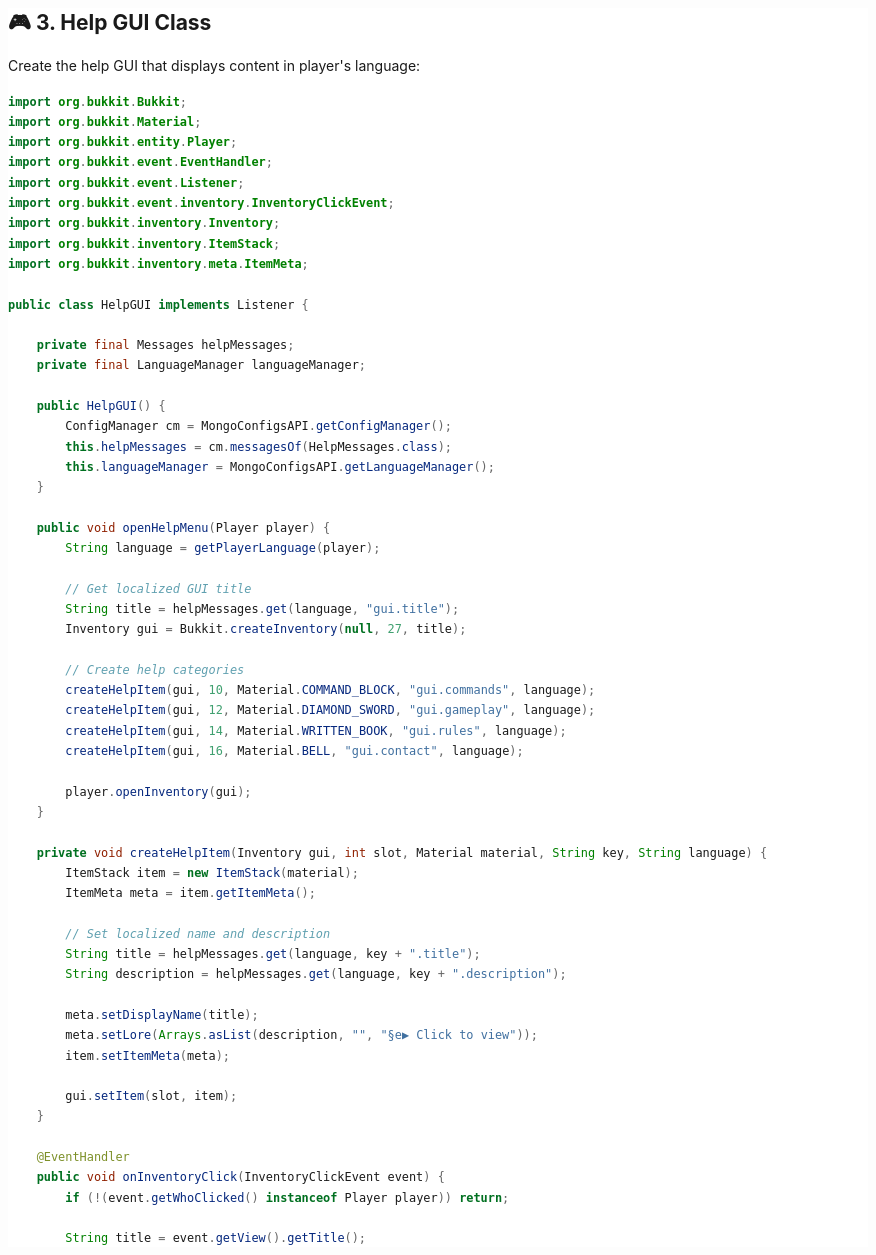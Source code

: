 
## 🎮 3. Help GUI Class

Create the help GUI that displays content in player's language:

```java
import org.bukkit.Bukkit;
import org.bukkit.Material;
import org.bukkit.entity.Player;
import org.bukkit.event.EventHandler;
import org.bukkit.event.Listener;
import org.bukkit.event.inventory.InventoryClickEvent;
import org.bukkit.inventory.Inventory;
import org.bukkit.inventory.ItemStack;
import org.bukkit.inventory.meta.ItemMeta;

public class HelpGUI implements Listener {

    private final Messages helpMessages;
    private final LanguageManager languageManager;

    public HelpGUI() {
        ConfigManager cm = MongoConfigsAPI.getConfigManager();
        this.helpMessages = cm.messagesOf(HelpMessages.class);
        this.languageManager = MongoConfigsAPI.getLanguageManager();
    }

    public void openHelpMenu(Player player) {
        String language = getPlayerLanguage(player);
        
        // Get localized GUI title
        String title = helpMessages.get(language, "gui.title");
        Inventory gui = Bukkit.createInventory(null, 27, title);

        // Create help categories
        createHelpItem(gui, 10, Material.COMMAND_BLOCK, "gui.commands", language);
        createHelpItem(gui, 12, Material.DIAMOND_SWORD, "gui.gameplay", language);
        createHelpItem(gui, 14, Material.WRITTEN_BOOK, "gui.rules", language);
        createHelpItem(gui, 16, Material.BELL, "gui.contact", language);

        player.openInventory(gui);
    }

    private void createHelpItem(Inventory gui, int slot, Material material, String key, String language) {
        ItemStack item = new ItemStack(material);
        ItemMeta meta = item.getItemMeta();

        // Set localized name and description
        String title = helpMessages.get(language, key + ".title");
        String description = helpMessages.get(language, key + ".description");

        meta.setDisplayName(title);
        meta.setLore(Arrays.asList(description, "", "§e▶ Click to view"));
        item.setItemMeta(meta);

        gui.setItem(slot, item);
    }

    @EventHandler
    public void onInventoryClick(InventoryClickEvent event) {
        if (!(event.getWhoClicked() instanceof Player player)) return;
        
        String title = event.getView().getTitle();
```